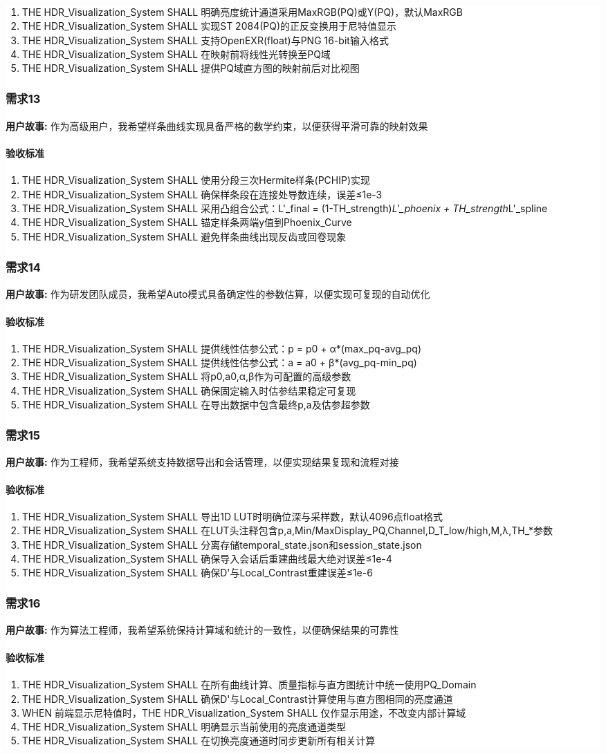 1. THE HDR_Visualization_System SHALL 明确亮度统计通道采用MaxRGB(PQ)或Y(PQ)，默认MaxRGB
2. THE HDR_Visualization_System SHALL 实现ST 2084(PQ)的正反变换用于尼特值显示
3. THE HDR_Visualization_System SHALL 支持OpenEXR(float)与PNG 16-bit输入格式
4. THE HDR_Visualization_System SHALL 在映射前将线性光转换至PQ域
5. THE HDR_Visualization_System SHALL 提供PQ域直方图的映射前后对比视图

### 需求13

**用户故事:** 作为高级用户，我希望样条曲线实现具备严格的数学约束，以便获得平滑可靠的映射效果

#### 验收标准

1. THE HDR_Visualization_System SHALL 使用分段三次Hermite样条(PCHIP)实现
2. THE HDR_Visualization_System SHALL 确保样条段在连接处导数连续，误差≤1e-3
3. THE HDR_Visualization_System SHALL 采用凸组合公式：L'_final = (1-TH_strength)*L'_phoenix + TH_strength*L'_spline
4. THE HDR_Visualization_System SHALL 锚定样条两端y值到Phoenix_Curve
5. THE HDR_Visualization_System SHALL 避免样条曲线出现反齿或回卷现象

### 需求14

**用户故事:** 作为研发团队成员，我希望Auto模式具备确定性的参数估算，以便实现可复现的自动优化

#### 验收标准

1. THE HDR_Visualization_System SHALL 提供线性估参公式：p = p0 + α*(max_pq-avg_pq)
2. THE HDR_Visualization_System SHALL 提供线性估参公式：a = a0 + β*(avg_pq-min_pq)
3. THE HDR_Visualization_System SHALL 将p0,a0,α,β作为可配置的高级参数
4. THE HDR_Visualization_System SHALL 确保固定输入时估参结果稳定可复现
5. THE HDR_Visualization_System SHALL 在导出数据中包含最终p,a及估参超参数

### 需求15

**用户故事:** 作为工程师，我希望系统支持数据导出和会话管理，以便实现结果复现和流程对接

#### 验收标准

1. THE HDR_Visualization_System SHALL 导出1D LUT时明确位深与采样数，默认4096点float格式
2. THE HDR_Visualization_System SHALL 在LUT头注释包含p,a,Min/MaxDisplay_PQ,Channel,D_T_low/high,M,λ,TH_*参数
3. THE HDR_Visualization_System SHALL 分离存储temporal_state.json和session_state.json
4. THE HDR_Visualization_System SHALL 确保导入会话后重建曲线最大绝对误差≤1e-4
5. THE HDR_Visualization_System SHALL 确保D'与Local_Contrast重建误差≤1e-6

### 需求16

**用户故事:** 作为算法工程师，我希望系统保持计算域和统计的一致性，以便确保结果的可靠性

#### 验收标准

1. THE HDR_Visualization_System SHALL 在所有曲线计算、质量指标与直方图统计中统一使用PQ_Domain
2. THE HDR_Visualization_System SHALL 确保D'与Local_Contrast计算使用与直方图相同的亮度通道
3. WHEN 前端显示尼特值时，THE HDR_Visualization_System SHALL 仅作显示用途，不改变内部计算域
4. THE HDR_Visualization_System SHALL 明确显示当前使用的亮度通道类型
5. THE HDR_Visualization_System SHALL 在切换亮度通道时同步更新所有相关计算
